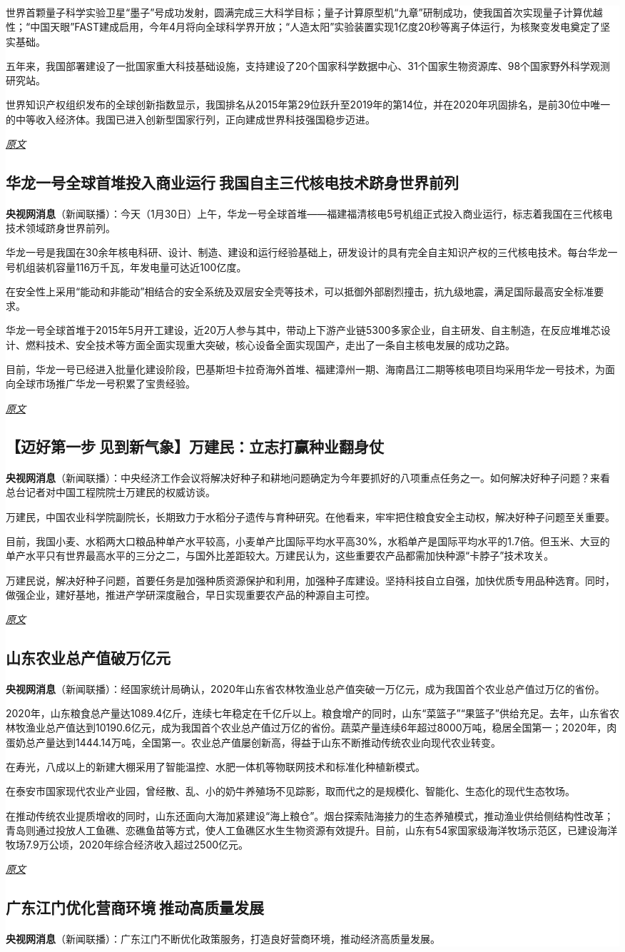 世界首颗量子科学实验卫星“墨子”号成功发射，圆满完成三大科学目标；量子计算原型机“九章”研制成功，使我国首次实现量子计算优越性；“中国天眼”FAST建成启用，今年4月将向全球科学界开放；“人造太阳”实验装置实现1亿度20秒等离子体运行，为核聚变发电奠定了坚实基础。

五年来，我国部署建设了一批国家重大科技基础设施，支持建设了20个国家科学数据中心、31个国家生物资源库、98个国家野外科学观测研究站。

世界知识产权组织发布的全球创新指数显示，我国排名从2015年第29位跃升至2019年的第14位，并在2020年巩固排名，是前30位中唯一的中等收入经济体。我国已进入创新型国家行列，正向建成世界科技强国稳步迈进。

*[原文](https://tv.cctv.com/2021/01/30/VIDEsd65wpbnI1wJlM37r52q210130.shtml)*

## 华龙一号全球首堆投入商业运行 我国自主三代核电技术跻身世界前列

**央视网消息**（新闻联播）：今天（1月30日）上午，华龙一号全球首堆——福建福清核电5号机组正式投入商业运行，标志着我国在三代核电技术领域跻身世界前列。

华龙一号是我国在30余年核电科研、设计、制造、建设和运行经验基础上，研发设计的具有完全自主知识产权的三代核电技术。每台华龙一号机组装机容量116万千瓦，年发电量可达近100亿度。

在安全性上采用“能动和非能动”相结合的安全系统及双层安全壳等技术，可以抵御外部剧烈撞击，抗九级地震，满足国际最高安全标准要求。

华龙一号全球首堆于2015年5月开工建设，近20万人参与其中，带动上下游产业链5300多家企业，自主研发、自主制造，在反应堆堆芯设计、燃料技术、安全技术等方面全面实现重大突破，核心设备全面实现国产，走出了一条自主核电发展的成功之路。

目前，华龙一号已经进入批量化建设阶段，巴基斯坦卡拉奇海外首堆、福建漳州一期、海南昌江二期等核电项目均采用华龙一号技术，为面向全球市场推广华龙一号积累了宝贵经验。

*[原文](https://tv.cctv.com/2021/01/30/VIDEVYq3PubfpPcYty0yNZbs210130.shtml)*

## 【迈好第一步 见到新气象】万建民：立志打赢种业翻身仗

**央视网消息**（新闻联播）：中央经济工作会议将解决好种子和耕地问题确定为今年要抓好的八项重点任务之一。如何解决好种子问题？来看总台记者对中国工程院院士万建民的权威访谈。

万建民，中国农业科学院副院长，长期致力于水稻分子遗传与育种研究。在他看来，牢牢把住粮食安全主动权，解决好种子问题至关重要。

目前，我国小麦、水稻两大口粮品种单产水平较高，小麦单产比国际平均水平高30%，水稻单产是国际平均水平的1.7倍。但玉米、大豆的单产水平只有世界最高水平的三分之二，与国外比差距较大。万建民认为，这些重要农产品都需加快种源“卡脖子”技术攻关。

万建民说，解决好种子问题，首要任务是加强种质资源保护和利用，加强种子库建设。坚持科技自立自强，加快优质专用品种选育。同时，做强企业，建好基地，推进产学研深度融合，早日实现重要农产品的种源自主可控。

*[原文](https://tv.cctv.com/2021/01/30/VIDEaEkmMDSbQ4iAPlNymafF210130.shtml)*

## 山东农业总产值破万亿元

**央视网消息**（新闻联播）：经国家统计局确认，2020年山东省农林牧渔业总产值突破一万亿元，成为我国首个农业总产值过万亿的省份。

2020年，山东粮食总产量达1089.4亿斤，连续七年稳定在千亿斤以上。粮食增产的同时，山东“菜篮子”“果篮子”供给充足。去年，山东省农林牧渔业总产值达到10190.6亿元，成为我国首个农业总产值过万亿的省份。蔬菜产量连续6年超过8000万吨，稳居全国第一；2020年，肉蛋奶总产量达到1444.14万吨，全国第一。农业总产值屡创新高，得益于山东不断推动传统农业向现代农业转变。

在寿光，八成以上的新建大棚采用了智能温控、水肥一体机等物联网技术和标准化种植新模式。

在泰安市国家现代农业产业园，曾经散、乱、小的奶牛养殖场不见踪影，取而代之的是规模化、智能化、生态化的现代生态牧场。

在推动传统农业提质增收的同时，山东还面向大海加紧建设“海上粮仓”。烟台探索陆海接力的生态养殖模式，推动渔业供给侧结构性改革；青岛则通过投放人工鱼礁、恋礁鱼苗等方式，使人工鱼礁区水生生物资源有效提升。目前，山东有54家国家级海洋牧场示范区，已建设海洋牧场7.9万公顷，2020年综合经济收入超过2500亿元。

*[原文](https://tv.cctv.com/2021/01/30/VIDEJJ35NxRKiAp0KZoyXlOh210130.shtml)*

## 广东江门优化营商环境 推动高质量发展

**央视网消息**（新闻联播）：广东江门不断优化政策服务，打造良好营商环境，推动经济高质量发展。
